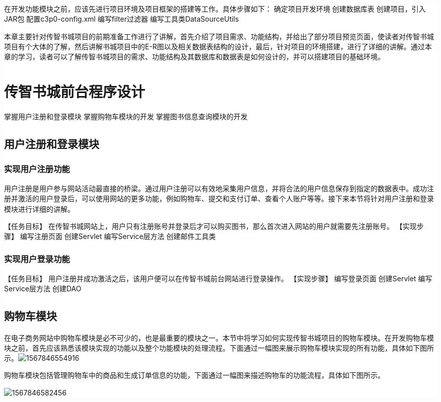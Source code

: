 在开发功能模块之前，应该先进行项目环境及项目框架的搭建等工作。具体步骤如下：
确定项目开发环境
创建数据库表
创建项目，引入JAR包
配置c3p0-config.xml
编写filter过滤器
编写工具类DataSourceUtils

​        本章主要针对传智书城项目的前期准备工作进行了讲解，首先介绍了项目需求、功能结构，并给出了部分项目预览页面，使读者对传智书城项目有个大体的了解，然后讲解书城项目中的E-R图以及相关数据表结构的设计，最后，针对项目的环境搭建，进行了详细的讲解。通过本章的学习，读者可以了解传智书城项目的需求、功能结构及其数据库和数据表是如何设计的，并可以搭建项目的基础环境。

# 传智书城前台程序设计

掌握用户注册和登录模块
掌握购物车模块的开发
掌握图书信息查询模块的开发

## 用户注册和登录模块

### 实现用户注册功能

用户注册是用户参与网站活动最直接的桥梁。通过用户注册可以有效地采集用户信息，并将合法的用户信息保存到指定的数据表中。成功注册并激活的用户登录后，可以使用网站的更多功能，例如购物车、提交和支付订单、查看个人账户等等。接下来本节将针对用户注册和登录模块进行详细的讲解。

【任务目标】
在传智书城网站上，用户只有注册账号并登录后才可以购买图书，那么首次进入网站的用户就需要先注册账号。
【实现步骤】
编写注册页面
创建Servlet
编写Service层方法
创建邮件工具类

### 实现用户登录功能

【任务目标】
用户注册并成功激活之后，该用户便可以在传智书城前台网站进行登录操作。
【实现步骤】
编写登录页面
创建Servlet
编写Service层方法
创建DAO

## 购物车模块

在电子商务网站中购物车模块是必不可少的，也是最重要的模块之一。本节中将学习如何实现传智书城项目的购物车模块。在开发购物车模块之前，首先应该熟悉该模块实现的功能以及整个功能模块的处理流程。下面通过一幅图来展示购物车模块实现的所有功能，具体如下图所示。![1567846554916](C:\Users\x1c\AppData\Roaming\Typora\typora-user-images\1567846554916.png)

购物车模块包括管理购物车中的商品和生成订单信息的功能，下面通过一幅图来描述购物车的功能流程，具体如下图所示。

![1567846582456](C:\Users\x1c\AppData\Roaming\Typora\typora-user-images\1567846582456.png)
